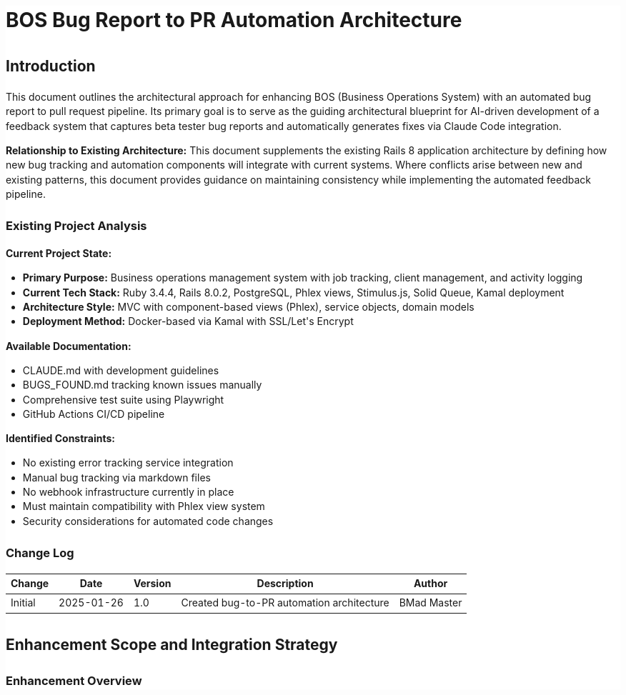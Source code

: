 # BOS Bug Report to PR Automation Architecture

## Introduction

This document outlines the architectural approach for enhancing BOS (Business Operations System) with an automated bug report to pull request pipeline. Its primary goal is to serve as the guiding architectural blueprint for AI-driven development of a feedback system that captures beta tester bug reports and automatically generates fixes via Claude Code integration.

**Relationship to Existing Architecture:**
This document supplements the existing Rails 8 application architecture by defining how new bug tracking and automation components will integrate with current systems. Where conflicts arise between new and existing patterns, this document provides guidance on maintaining consistency while implementing the automated feedback pipeline.

### Existing Project Analysis

**Current Project State:**

- **Primary Purpose:** Business operations management system with job tracking, client management, and activity logging
- **Current Tech Stack:** Ruby 3.4.4, Rails 8.0.2, PostgreSQL, Phlex views, Stimulus.js, Solid Queue, Kamal deployment
- **Architecture Style:** MVC with component-based views (Phlex), service objects, domain models
- **Deployment Method:** Docker-based via Kamal with SSL/Let's Encrypt

**Available Documentation:**

- CLAUDE.md with development guidelines
- BUGS_FOUND.md tracking known issues manually
- Comprehensive test suite using Playwright
- GitHub Actions CI/CD pipeline

**Identified Constraints:**

- No existing error tracking service integration
- Manual bug tracking via markdown files
- No webhook infrastructure currently in place
- Must maintain compatibility with Phlex view system
- Security considerations for automated code changes

### Change Log

| Change | Date | Version | Description | Author |
| ------ | ---- | ------- | ----------- | ------ |
| Initial | 2025-01-26 | 1.0 | Created bug-to-PR automation architecture | BMad Master |

## Enhancement Scope and Integration Strategy

### Enhancement Overview
